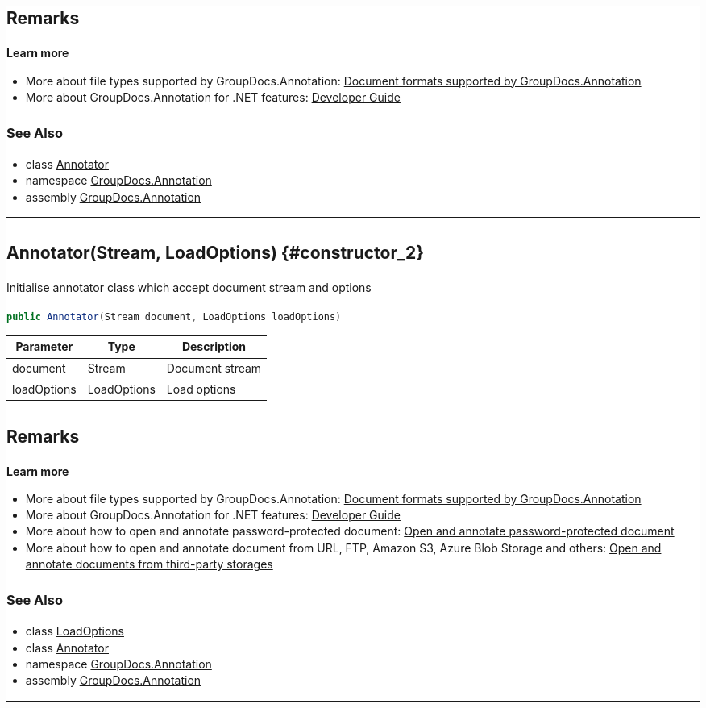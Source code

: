 ## Remarks

**Learn more**

* More about file types supported by GroupDocs.Annotation: [Document formats supported by GroupDocs.Annotation](https://docs.groupdocs.com/display/annotationnet/Supported+Document+Formats)
* More about GroupDocs.Annotation for .NET features: [Developer Guide](https://docs.groupdocs.com/display/annotationnet/Developer+Guide)

### See Also

* class [Annotator](../)
* namespace [GroupDocs.Annotation](../../annotator/)
* assembly [GroupDocs.Annotation](../../../)

---

## Annotator(Stream, LoadOptions) {#constructor_2}

Initialise annotator class which accept document stream and options

```csharp
public Annotator(Stream document, LoadOptions loadOptions)
```

| Parameter | Type | Description |
| --- | --- | --- |
| document | Stream | Document stream |
| loadOptions | LoadOptions | Load options |

## Remarks

**Learn more**

* More about file types supported by GroupDocs.Annotation: [Document formats supported by GroupDocs.Annotation](https://docs.groupdocs.com/display/annotationnet/Supported+Document+Formats)
* More about GroupDocs.Annotation for .NET features: [Developer Guide](https://docs.groupdocs.com/display/annotationnet/Developer+Guide)
* More about how to open and annotate password-protected document: [Open and annotate password-protected document](https://docs.groupdocs.com/display/annotationnet/Load+password-protected+documents)
* More about how to open and annotate document from URL, FTP, Amazon S3, Azure Blob Storage and others: [Open and annotate documents from third-party storages](https://docs.groupdocs.com/display/annotationnet/Loading+documents+from+different+sources)

### See Also

* class [LoadOptions](../../../groupdocs.annotation.options/loadoptions/)
* class [Annotator](../)
* namespace [GroupDocs.Annotation](../../annotator/)
* assembly [GroupDocs.Annotation](../../../)

---
